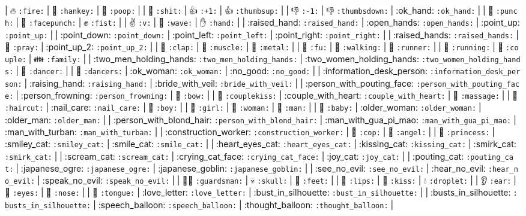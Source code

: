 | :fire: `:fire:`                                                     | :hankey: `:hankey:`                                                 | :poop: `:poop:`                               |
| :shit: `:shit:`                                                     | :thumbsup: `:+1:`                                                   | :thumbsup: `:thumbsup:`                       |
| :thumbsdown: `:-1:`                                                 | :thumbsdown: `:thumbsdown:`                                         | :ok\_hand: `:ok_hand:`                        |
| :punch: `:punch:`                                                   | :facepunch: `:facepunch:`                                           | :fist: `:fist:`                               |
| :v: `:v:`                                                           | :wave: `:wave:`                                                     | :hand: `:hand:`                               |
| :raised\_hand: `:raised_hand:`                                      | :open\_hands: `:open_hands:`                                        | :point\_up: `:point_up:`                      |
| :point\_down: `:point_down:`                                        | :point\_left: `:point_left:`                                        | :point\_right: `:point_right:`                |
| :raised\_hands: `:raised_hands:`                                    | :pray: `:pray:`                                                     | :point\_up\_2: `:point_up_2:`                 |
| :clap: `:clap:`                                                     | :muscle: `:muscle:`                                                 | :metal: `:metal:`                             |
| :fu: `:fu:`                                                         | :walking: `:walking:`                                               | :runner: `:runner:`                           |
| :running: `:running:`                                               | :couple: `:couple:`                                                 | :family: `:family:`                           |
| :two\_men\_holding\_hands: `:two_men_holding_hands:`                | :two\_women\_holding\_hands: `:two_women_holding_hands:`            | :dancer: `:dancer:`                           |
| :dancers: `:dancers:`                                               | :ok\_woman: `:ok_woman:`                                            | :no\_good: `:no_good:`                        |
| :information\_desk\_person: `:information_desk_person:`             | :raising\_hand: `:raising_hand:`                                    | :bride\_with\_veil: `:bride_with_veil:`       |
| :person\_with\_pouting\_face: `:person_with_pouting_face:`          | :person\_frowning: `:person_frowning:`                              | :bow: `:bow:`                                 |
| :couplekiss: `:couplekiss:`                                         | :couple\_with\_heart: `:couple_with_heart:`                         | :massage: `:massage:`                         |
| :haircut: `:haircut:`                                               | :nail\_care: `:nail_care:`                                          | :boy: `:boy:`                                 |
| :girl: `:girl:`                                                     | :woman: `:woman:`                                                   | :man: `:man:`                                 |
| :baby: `:baby:`                                                     | :older\_woman: `:older_woman:`                                      | :older\_man: `:older_man:`                    |
| :person\_with\_blond\_hair: `:person_with_blond_hair:`              | :man\_with\_gua\_pi\_mao: `:man_with_gua_pi_mao:`                   | :man\_with\_turban: `:man_with_turban:`       |
| :construction\_worker: `:construction_worker:`                      | :cop: `:cop:`                                                       | :angel: `:angel:`                             |
| :princess: `:princess:`                                             | :smiley\_cat: `:smiley_cat:`                                        | :smile\_cat: `:smile_cat:`                    |
| :heart\_eyes\_cat: `:heart_eyes_cat:`                               | :kissing\_cat: `:kissing_cat:`                                      | :smirk\_cat: `:smirk_cat:`                    |
| :scream\_cat: `:scream_cat:`                                        | :crying\_cat\_face: `:crying_cat_face:`                             | :joy\_cat: `:joy_cat:`                        |
| :pouting\_cat: `:pouting_cat:`                                      | :japanese\_ogre: `:japanese_ogre:`                                  | :japanese\_goblin: `:japanese_goblin:`        |
| :see\_no\_evil: `:see_no_evil:`                                     | :hear\_no\_evil: `:hear_no_evil:`                                   | :speak\_no\_evil: `:speak_no_evil:`           |
| :guardsman: `:guardsman:`                                           | :skull: `:skull:`                                                   | :feet: `:feet:`                               |
| :lips: `:lips:`                                                     | :kiss: `:kiss:`                                                     | :droplet: `:droplet:`                         |
| :ear: `:ear:`                                                       | :eyes: `:eyes:`                                                     | :nose: `:nose:`                               |
| :tongue: `:tongue:`                                                 | :love\_letter: `:love_letter:`                                      | :bust\_in\_silhouette: `:bust_in_silhouette:` |
| :busts\_in\_silhouette: `:busts_in_silhouette:`                     | :speech\_balloon: `:speech_balloon:`                                | :thought\_balloon: `:thought_balloon:`        |